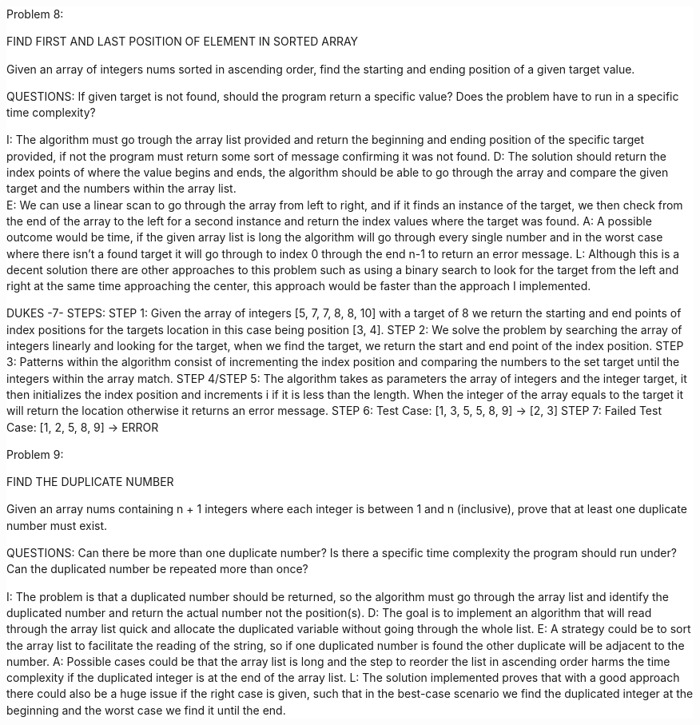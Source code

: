 Problem 8:

FIND FIRST AND LAST POSITION OF ELEMENT IN SORTED ARRAY

Given an array of integers nums sorted in ascending order, find the starting and ending position of a given target value.

QUESTIONS:
If given target is not found, should the program return a specific value?
Does the problem have to run in a specific time complexity?

I:	The algorithm must go trough the array list provided and return the beginning and ending position of the specific target provided, if not the program must return some sort of message confirming it was not found.
D:	The solution should return the index points of where the value begins and ends, the algorithm should be able to go through the array and compare the given target and the numbers within the array list.	
E: 	We can use a linear scan to go through the array from left to right, and if it finds an instance of the target, we then check from the end of the array to the left for a second instance and return the index values where the target was found.
A:	A possible outcome would be time, if the given array list is long the algorithm will go through every single number and in the worst case where there isn’t a found target it will go through to index 0 through the end n-1 to return an error message.
L:	Although this is a decent solution there are other approaches to this problem such as using a binary search to look for the target from the left and right at the same time approaching the center, this approach would be faster than the approach I implemented.

DUKES -7- STEPS:
STEP 1: Given the array of integers [5, 7, 7, 8, 8, 10] with a target of 8 we return the starting and end points of index positions for the targets location in this case being position [3, 4].
STEP 2: We solve the problem by searching the array of integers linearly and looking for the target, when we find the target, we return the start and end point of the index position.
STEP 3: Patterns within the algorithm consist of incrementing the index position and comparing the numbers to the set target until the integers within the array match.
STEP 4/STEP 5: The algorithm takes as parameters the array of integers and the integer target, it then initializes the index position and increments i if it is less than the length. When the integer of the array equals to the target it will return the location otherwise it returns an error message.
STEP 6: Test Case: [1, 3, 5, 5, 8, 9] -> [2, 3]
STEP 7: Failed Test Case: [1, 2, 5, 8, 9] -> ERROR

Problem 9:

FIND THE DUPLICATE NUMBER

Given an array nums containing n + 1 integers where each integer is between 1 and n (inclusive), prove that at least one duplicate number must exist. 

QUESTIONS:
Can there be more than one duplicate number?
Is there a specific time complexity the program should run under? 
Can the duplicated number be repeated more than once?

I:	The problem is that a duplicated number should be returned, so the algorithm must go through the array list and identify the duplicated number and return the actual number not the position(s).
D:	The goal is to implement an algorithm that will read through the array list quick and allocate the duplicated variable without going through the whole list.
E: 	A strategy could be to sort the array list to facilitate the reading of the string, so if one duplicated number is found the other duplicate will be adjacent to the number.
A:	Possible cases could be that the array list is long and the step to reorder the list in ascending order harms the time complexity if the duplicated integer is at the end of the array list.
L:	The solution implemented proves that with a good approach there could also be a huge issue if the right case is given, such that in the best-case scenario we find the duplicated integer at the beginning and the worst case we find it until the end.
